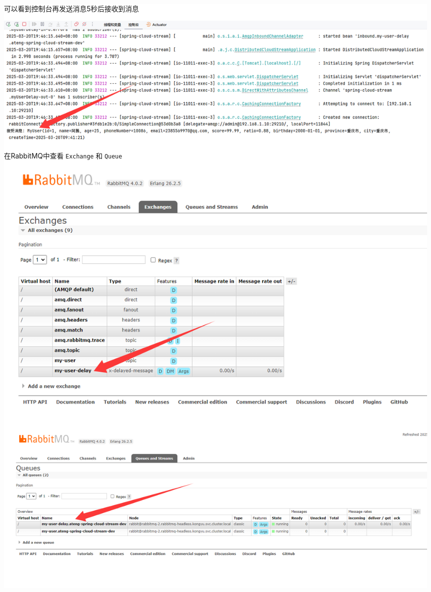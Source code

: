 可以看到控制台再发送消息5秒后接收到消息

![image-20250320194652867](./assets/image-20250320194652867.png)

在RabbitMQ中查看 `Exchange` 和 `Queue`

![image-20250320194751086](./assets/image-20250320194751086.png)

![image-20250320194827959](./assets/image-20250320194827959.png)
